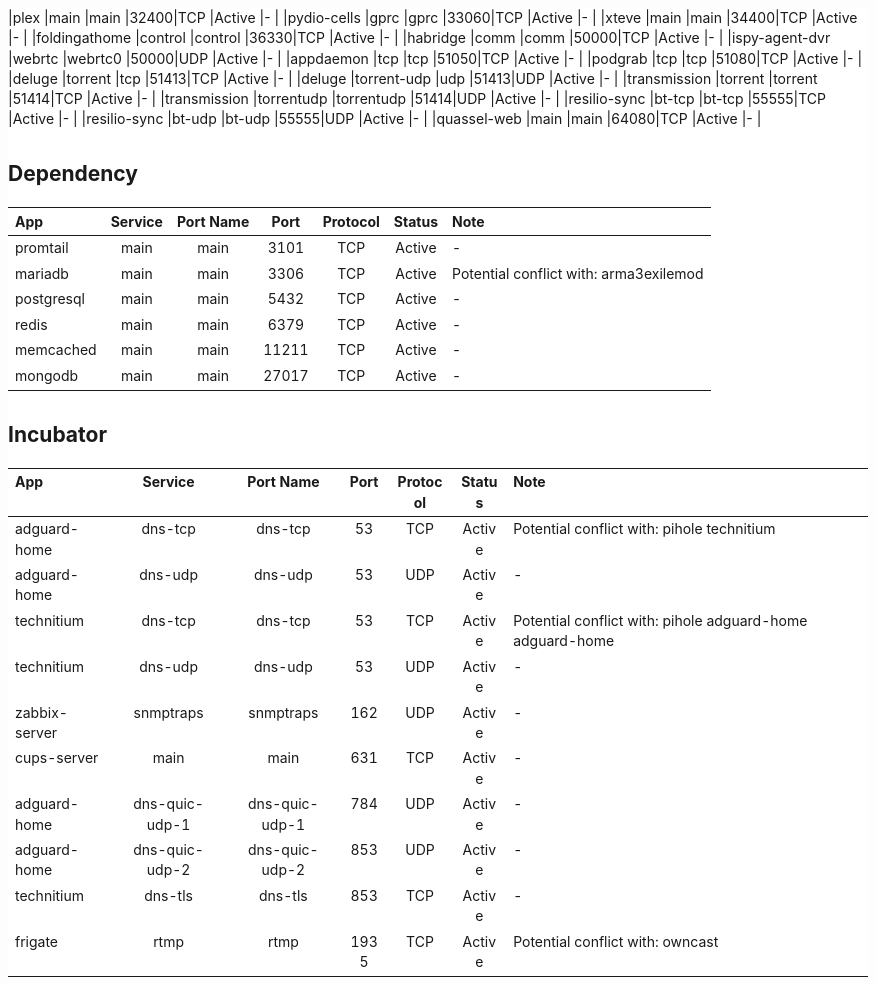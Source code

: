 |plex                      |main           |main           |32400|TCP     |Active             |-                                                                   |
|pydio-cells               |gprc           |gprc           |33060|TCP     |Active             |-                                                                   |
|xteve                     |main           |main           |34400|TCP     |Active             |-                                                                   |
|foldingathome             |control        |control        |36330|TCP     |Active             |-                                                                   |
|habridge                  |comm           |comm           |50000|TCP     |Active             |-                                                                   |
|ispy-agent-dvr            |webrtc         |webrtc0        |50000|UDP     |Active             |-                                                                   |
|appdaemon                 |tcp            |tcp            |51050|TCP     |Active             |-                                                                   |
|podgrab                   |tcp            |tcp            |51080|TCP     |Active             |-                                                                   |
|deluge                    |torrent        |tcp            |51413|TCP     |Active             |-                                                                   |
|deluge                    |torrent-udp    |udp            |51413|UDP     |Active             |-                                                                   |
|transmission              |torrent        |torrent        |51414|TCP     |Active             |-                                                                   |
|transmission              |torrentudp     |torrentudp     |51414|UDP     |Active             |-                                                                   |
|resilio-sync              |bt-tcp         |bt-tcp         |55555|TCP     |Active             |-                                                                   |
|resilio-sync              |bt-udp         |bt-udp         |55555|UDP     |Active             |-                                                                   |
|quassel-web               |main           |main           |64080|TCP     |Active             |-                                                                   |

## Dependency

| App | Service | Port Name | Port | Protocol | Status | Note |
|:----|:-------:|:---------:|:----:|:--------:|:------:|:-----|
|promtail  |main    |main     |3101 |TCP     |Active|-                                      |
|mariadb   |main    |main     |3306 |TCP     |Active|Potential conflict with: arma3exilemod |
|postgresql|main    |main     |5432 |TCP     |Active|-                                      |
|redis     |main    |main     |6379 |TCP     |Active|-                                      |
|memcached |main    |main     |11211|TCP     |Active|-                                      |
|mongodb   |main    |main     |27017|TCP     |Active|-                                      |

## Incubator

| App | Service | Port Name | Port | Protocol | Status | Note |
|:----|:-------:|:---------:|:----:|:--------:|:------:|:-----|
|adguard-home         |dns-tcp        |dns-tcp        |53   |TCP     |Active|Potential conflict with: pihole technitium                |
|adguard-home         |dns-udp        |dns-udp        |53   |UDP     |Active|-                                                         |
|technitium           |dns-tcp        |dns-tcp        |53   |TCP     |Active|Potential conflict with: pihole adguard-home adguard-home |
|technitium           |dns-udp        |dns-udp        |53   |UDP     |Active|-                                                         |
|zabbix-server        |snmptraps      |snmptraps      |162  |UDP     |Active|-                                                         |
|cups-server          |main           |main           |631  |TCP     |Active|-                                                         |
|adguard-home         |dns-quic-udp-1 |dns-quic-udp-1 |784  |UDP     |Active|-                                                         |
|adguard-home         |dns-quic-udp-2 |dns-quic-udp-2 |853  |UDP     |Active|-                                                         |
|technitium           |dns-tls        |dns-tls        |853  |TCP     |Active|-                                                         |
|frigate              |rtmp           |rtmp           |1935 |TCP     |Active|Potential conflict with: owncast                          |